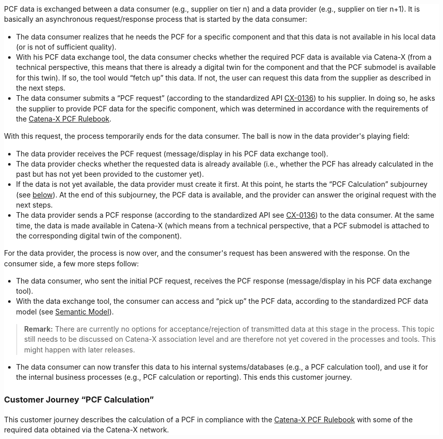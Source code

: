 PCF data is exchanged between a data consumer (e.g., supplier on tier n) and a data provider (e.g., supplier on tier n+1). It is basically an asynchronous request/response process that is started by the data consumer:

- The data consumer realizes that he needs the PCF for a specific component and that this data is not available in his local data (or is not of sufficient quality).
- With his PCF data exchange tool, the data consumer checks whether the required PCF data is available via Catena-X (from a technical perspective, this means that there is already a digital twin for the component and that the PCF submodel is available for this twin). If so, the tool would “fetch up” this data. If not, the user can request this data from the supplier as described in the next steps.
- The data consumer submits a “PCF request” (according to the standardized API [CX-0136](https://catenax-ev.github.io/docs/next/standards/CX-0136-UseCasePCF)) to his supplier. In doing so, he asks the supplier to provide PCF data for the specific component, which was determined in accordance with the requirements of the [Catena-X PCF Rulebook](https://catenax-ev.github.io/docs/non-functional/overview#product-carbon-footprint).

With this request, the process temporarily ends for the data consumer. The ball is now in the data provider's playing field:

- The data provider receives the PCF request (message/display in his PCF data exchange tool).
- The data provider checks whether the requested data is already available (i.e., whether the PCF has already calculated in the past but has not yet been provided to the customer yet).
- If the data is not yet available, the data provider must create it first. At this point, he starts the “PCF Calculation” subjourney (see [below](#customer-journey-pcf-calculation)). At the end of this subjourney, the PCF data is available, and the provider can answer the original request with the next steps.
- The data provider sends a PCF response (according to the standardized API see [CX-0136](https://catenax-ev.github.io/docs/next/standards/CX-0136-UseCasePCF)) to the data consumer. At the same time, the data is made available in Catena-X (which means from a technical perspective, that a PCF submodel is attached to the corresponding digital twin of the component).

For the data provider, the process is now over, and the consumer's request has been answered with the response. On the consumer side, a few more steps follow:

- The data consumer, who sent the initial PCF request, receives the PCF response (message/display in his PCF data exchange tool).
- With the data exchange tool, the consumer can access and “pick up” the PCF data, according to the standardized PCF data model (see [Semantic Model](#semantic-models)).

>**Remark:**
>There are currently no options for acceptance/rejection of transmitted data at this stage in the process. This topic still needs to be discussed on Catena-X association level and are therefore not yet covered in the processes and tools. This might happen with later releases.

- The data consumer can now transfer this data to his internal systems/databases (e.g., a PCF calculation tool), and use it for the internal business processes (e.g., PCF calculation or reporting).
This ends this customer journey.

### Customer Journey “PCF Calculation”

This customer journey describes the calculation of a PCF in compliance with the [Catena-X PCF Rulebook](https://catenax-ev.github.io/docs/non-functional/overview#product-carbon-footprint) with some of the required data obtained via the Catena-X network.
